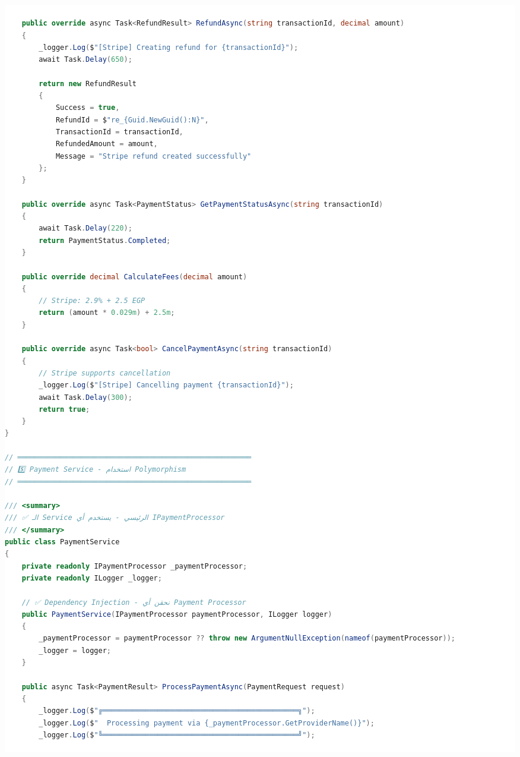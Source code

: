 ```csharp
    
    public override async Task<RefundResult> RefundAsync(string transactionId, decimal amount)
    {
        _logger.Log($"[Stripe] Creating refund for {transactionId}");
        await Task.Delay(650);
        
        return new RefundResult
        {
            Success = true,
            RefundId = $"re_{Guid.NewGuid():N}",
            TransactionId = transactionId,
            RefundedAmount = amount,
            Message = "Stripe refund created successfully"
        };
    }
    
    public override async Task<PaymentStatus> GetPaymentStatusAsync(string transactionId)
    {
        await Task.Delay(220);
        return PaymentStatus.Completed;
    }
    
    public override decimal CalculateFees(decimal amount)
    {
        // Stripe: 2.9% + 2.5 EGP
        return (amount * 0.029m) + 2.5m;
    }
    
    public override async Task<bool> CancelPaymentAsync(string transactionId)
    {
        // Stripe supports cancellation
        _logger.Log($"[Stripe] Cancelling payment {transactionId}");
        await Task.Delay(300);
        return true;
    }
}

// ═══════════════════════════════════════════════════════
// 5️⃣ Payment Service - استخدام Polymorphism
// ═══════════════════════════════════════════════════════

/// <summary>
/// ✅ الـ Service الرئيسي - يستخدم أي IPaymentProcessor
/// </summary>
public class PaymentService
{
    private readonly IPaymentProcessor _paymentProcessor;
    private readonly ILogger _logger;
    
    // ✅ Dependency Injection - نحقن أي Payment Processor
    public PaymentService(IPaymentProcessor paymentProcessor, ILogger logger)
    {
        _paymentProcessor = paymentProcessor ?? throw new ArgumentNullException(nameof(paymentProcessor));
        _logger = logger;
    }
    
    public async Task<PaymentResult> ProcessPaymentAsync(PaymentRequest request)
    {
        _logger.Log($"╔══════════════════════════════════════════════╗");
        _logger.Log($"  Processing payment via {_paymentProcessor.GetProviderName()}");
        _logger.Log($"╚══════════════════════════════════════════════╝");
        
```